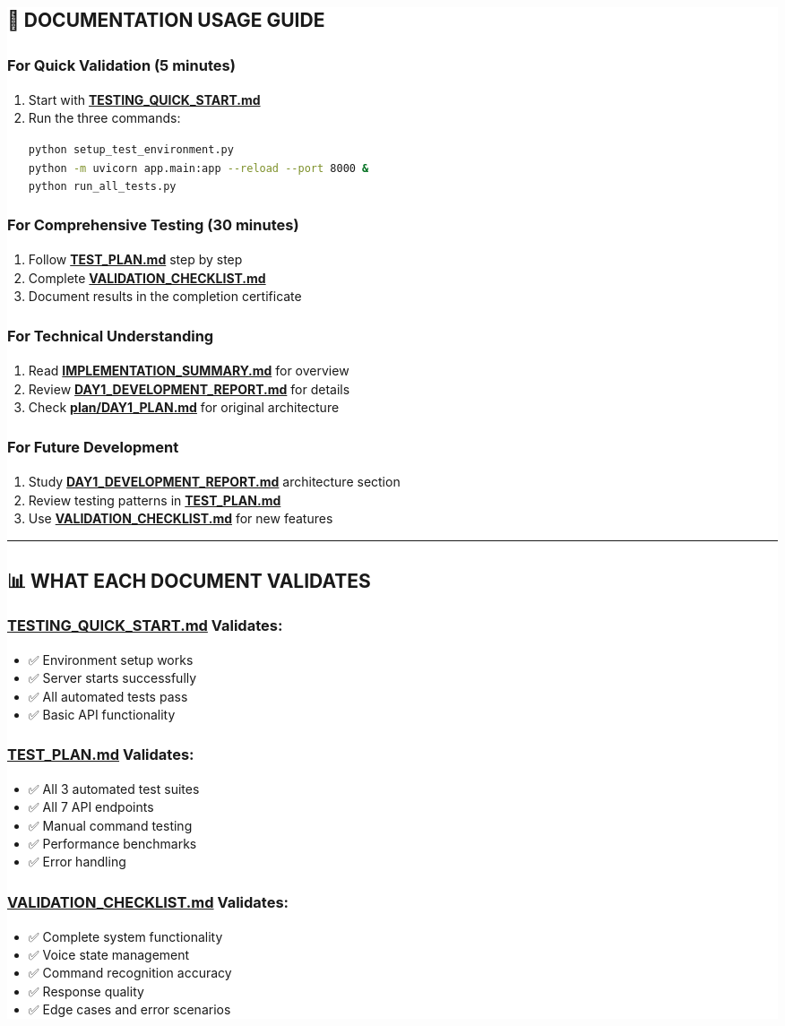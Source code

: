 
## 🎯 DOCUMENTATION USAGE GUIDE

### **For Quick Validation (5 minutes)**
1. Start with **[TESTING_QUICK_START.md](TESTING_QUICK_START.md)**
2. Run the three commands:
   ```bash
   python setup_test_environment.py
   python -m uvicorn app.main:app --reload --port 8000 &
   python run_all_tests.py
   ```

### **For Comprehensive Testing (30 minutes)**
1. Follow **[TEST_PLAN.md](TEST_PLAN.md)** step by step
2. Complete **[VALIDATION_CHECKLIST.md](VALIDATION_CHECKLIST.md)**
3. Document results in the completion certificate

### **For Technical Understanding**
1. Read **[IMPLEMENTATION_SUMMARY.md](IMPLEMENTATION_SUMMARY.md)** for overview
2. Review **[DAY1_DEVELOPMENT_REPORT.md](DAY1_DEVELOPMENT_REPORT.md)** for details
3. Check **[plan/DAY1_PLAN.md](plan/DAY1_PLAN.md)** for original architecture

### **For Future Development**
1. Study **[DAY1_DEVELOPMENT_REPORT.md](DAY1_DEVELOPMENT_REPORT.md)** architecture section
2. Review testing patterns in **[TEST_PLAN.md](TEST_PLAN.md)**
3. Use **[VALIDATION_CHECKLIST.md](VALIDATION_CHECKLIST.md)** for new features

---

## 📊 WHAT EACH DOCUMENT VALIDATES

### **[TESTING_QUICK_START.md](TESTING_QUICK_START.md)** Validates:
- ✅ Environment setup works
- ✅ Server starts successfully
- ✅ All automated tests pass
- ✅ Basic API functionality

### **[TEST_PLAN.md](TEST_PLAN.md)** Validates:
- ✅ All 3 automated test suites
- ✅ All 7 API endpoints
- ✅ Manual command testing
- ✅ Performance benchmarks
- ✅ Error handling

### **[VALIDATION_CHECKLIST.md](VALIDATION_CHECKLIST.md)** Validates:
- ✅ Complete system functionality
- ✅ Voice state management
- ✅ Command recognition accuracy
- ✅ Response quality
- ✅ Edge cases and error scenarios
